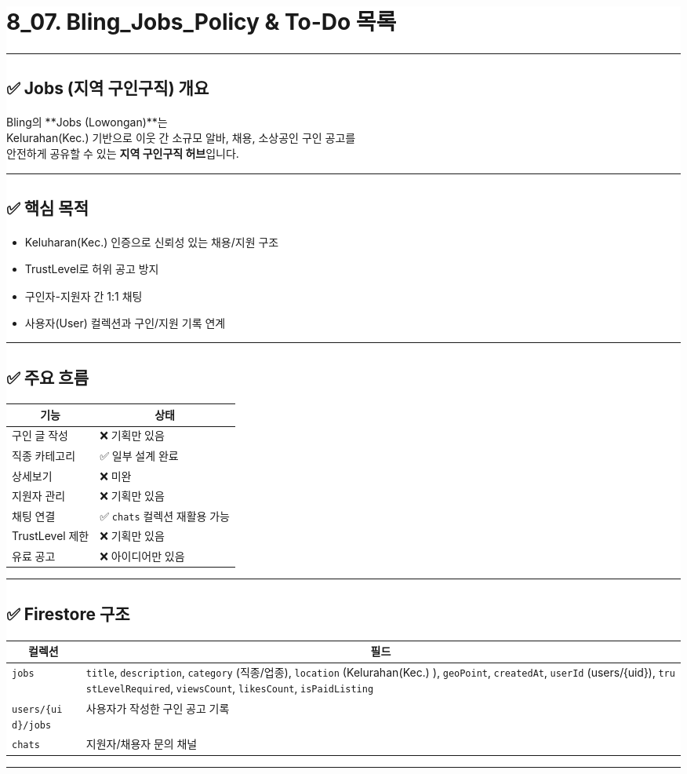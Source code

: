 
# 8_07. Bling_Jobs_Policy & To-Do 목록

---

## ✅ Jobs (지역 구인구직) 개요

Bling의 **Jobs (Lowongan)**는  
Kelurahan(Kec.)  기반으로 이웃 간 소규모 알바, 채용, 소상공인 구인 공고를  
안전하게 공유할 수 있는 **지역 구인구직 허브**입니다.

---

## ✅ 핵심 목적

- Keluharan(Kec.) 인증으로 신뢰성 있는 채용/지원 구조
    
- TrustLevel로 허위 공고 방지
    
- 구인자-지원자 간 1:1 채팅
    
- 사용자(User) 컬렉션과 구인/지원 기록 연계
    

---

## ✅ 주요 흐름

|기능|상태|
|---|---|
|구인 글 작성|❌ 기획만 있음|
|직종 카테고리|✅ 일부 설계 완료|
|상세보기|❌ 미완|
|지원자 관리|❌ 기획만 있음|
|채팅 연결|✅ `chats` 컬렉션 재활용 가능|
|TrustLevel 제한|❌ 기획만 있음|
|유료 공고|❌ 아이디어만 있음|

---

## ✅ Firestore 구조

|컬렉션| 필드                                                                                                                                                                                            |
| ------------------ | --------------------------------------------------------------------------------------------------------------------------------------------------------------------------------------------- |
|`jobs`| `title`, `description`, `category` (직종/업종), `location` (Kelurahan(Kec.) ), `geoPoint`, `createdAt`, `userId` (users/{uid}), `trustLevelRequired`, `viewsCount`, `likesCount`, `isPaidListing` |
|`users/{uid}/jobs`| 사용자가 작성한 구인 공고 기록                                                                                                                                                                             |
|`chats`| 지원자/채용자 문의 채널                                                                                                                                                                                 |

---